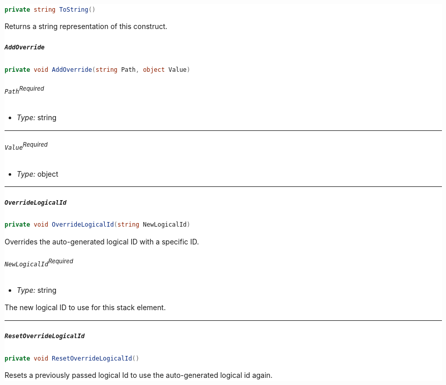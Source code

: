 ```csharp
private string ToString()
```

Returns a string representation of this construct.

##### `AddOverride` <a name="AddOverride" id="rhizo-co-terraform-provider-opsgenie.userContact.UserContact.addOverride"></a>

```csharp
private void AddOverride(string Path, object Value)
```

###### `Path`<sup>Required</sup> <a name="Path" id="rhizo-co-terraform-provider-opsgenie.userContact.UserContact.addOverride.parameter.path"></a>

- *Type:* string

---

###### `Value`<sup>Required</sup> <a name="Value" id="rhizo-co-terraform-provider-opsgenie.userContact.UserContact.addOverride.parameter.value"></a>

- *Type:* object

---

##### `OverrideLogicalId` <a name="OverrideLogicalId" id="rhizo-co-terraform-provider-opsgenie.userContact.UserContact.overrideLogicalId"></a>

```csharp
private void OverrideLogicalId(string NewLogicalId)
```

Overrides the auto-generated logical ID with a specific ID.

###### `NewLogicalId`<sup>Required</sup> <a name="NewLogicalId" id="rhizo-co-terraform-provider-opsgenie.userContact.UserContact.overrideLogicalId.parameter.newLogicalId"></a>

- *Type:* string

The new logical ID to use for this stack element.

---

##### `ResetOverrideLogicalId` <a name="ResetOverrideLogicalId" id="rhizo-co-terraform-provider-opsgenie.userContact.UserContact.resetOverrideLogicalId"></a>

```csharp
private void ResetOverrideLogicalId()
```

Resets a previously passed logical Id to use the auto-generated logical id again.
